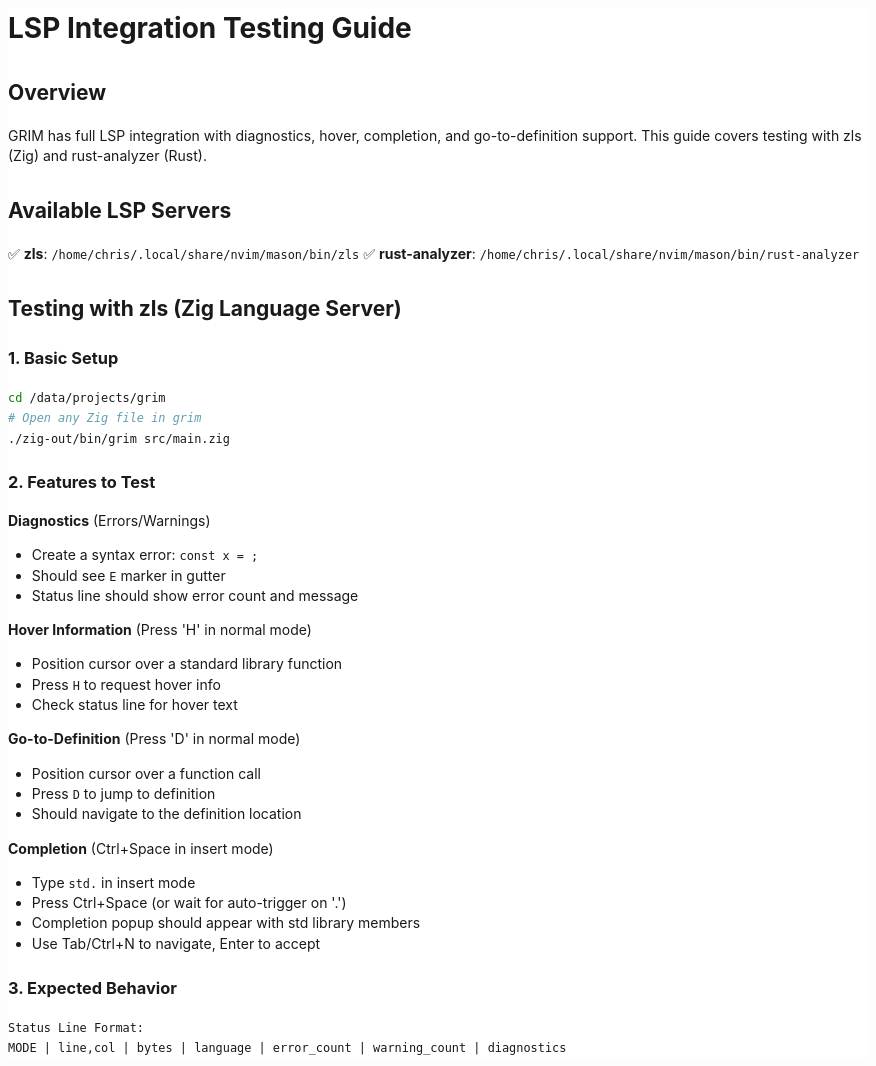 # LSP Integration Testing Guide

## Overview

GRIM has full LSP integration with diagnostics, hover, completion, and go-to-definition support. This guide covers testing with zls (Zig) and rust-analyzer (Rust).

## Available LSP Servers

✅ **zls**: `/home/chris/.local/share/nvim/mason/bin/zls`
✅ **rust-analyzer**: `/home/chris/.local/share/nvim/mason/bin/rust-analyzer`

## Testing with zls (Zig Language Server)

### 1. Basic Setup

```bash
cd /data/projects/grim
# Open any Zig file in grim
./zig-out/bin/grim src/main.zig
```

### 2. Features to Test

**Diagnostics** (Errors/Warnings)
- Create a syntax error: `const x = ;`
- Should see `E` marker in gutter
- Status line should show error count and message

**Hover Information** (Press 'H' in normal mode)
- Position cursor over a standard library function
- Press `H` to request hover info
- Check status line for hover text

**Go-to-Definition** (Press 'D' in normal mode)
- Position cursor over a function call
- Press `D` to jump to definition
- Should navigate to the definition location

**Completion** (Ctrl+Space in insert mode)
- Type `std.` in insert mode
- Press Ctrl+Space (or wait for auto-trigger on '.')
- Completion popup should appear with std library members
- Use Tab/Ctrl+N to navigate, Enter to accept

### 3. Expected Behavior

```
Status Line Format:
MODE | line,col | bytes | language | error_count | warning_count | diagnostics
```
